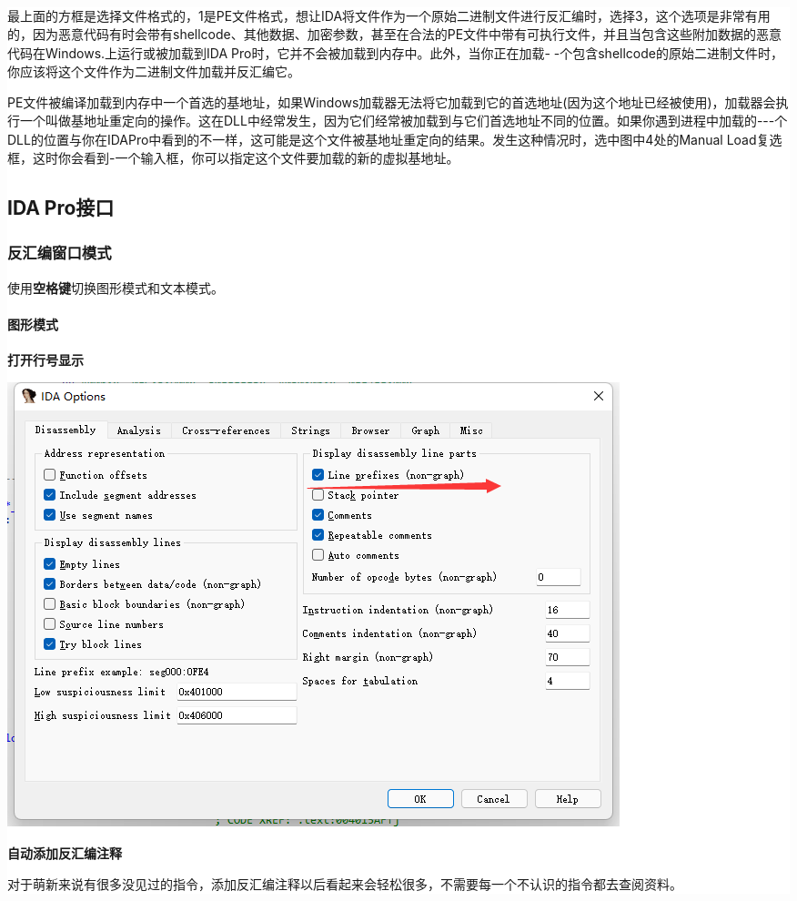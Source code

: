 最上面的方框是选择文件格式的，1是PE文件格式，想让IDA将文件作为一个原始二进制文件进行反汇编时，选择3，这个选项是非常有用的，因为恶意代码有时会带有shellcode、其他数据、加密参数，甚至在合法的PE文件中带有可执行文件，并且当包含这些附加数据的恶意代码在Windows.上运行或被加载到IDA Pro时，它并不会被加载到内存中。此外，当你正在加载- -个包含shellcode的原始二进制文件时，你应该将这个文件作为二进制文件加载并反汇编它。

PE文件被编译加载到内存中一个首选的基地址，如果Windows加载器无法将它加载到它的首选地址(因为这个地址已经被使用)，加载器会执行一个叫做基地址重定向的操作。这在DLL中经常发生，因为它们经常被加载到与它们首选地址不同的位置。如果你遇到进程中加载的---个DLL的位置与你在IDAPro中看到的不一样，这可能是这个文件被基地址重定向的结果。发生这种情况时，选中图中4处的Manual Load复选框，这时你会看到-一个输入框，你可以指定这个文件要加载的新的虚拟基地址。

## IDA Pro接口

### 反汇编窗口模式

使用**空格键**切换图形模式和文本模式。

#### 图形模式

**打开行号显示**

![image-20211227112509434](images/line.png)

**自动添加反汇编注释**

对于萌新来说有很多没见过的指令，添加反汇编注释以后看起来会轻松很多，不需要每一个不认识的指令都去查阅资料。
